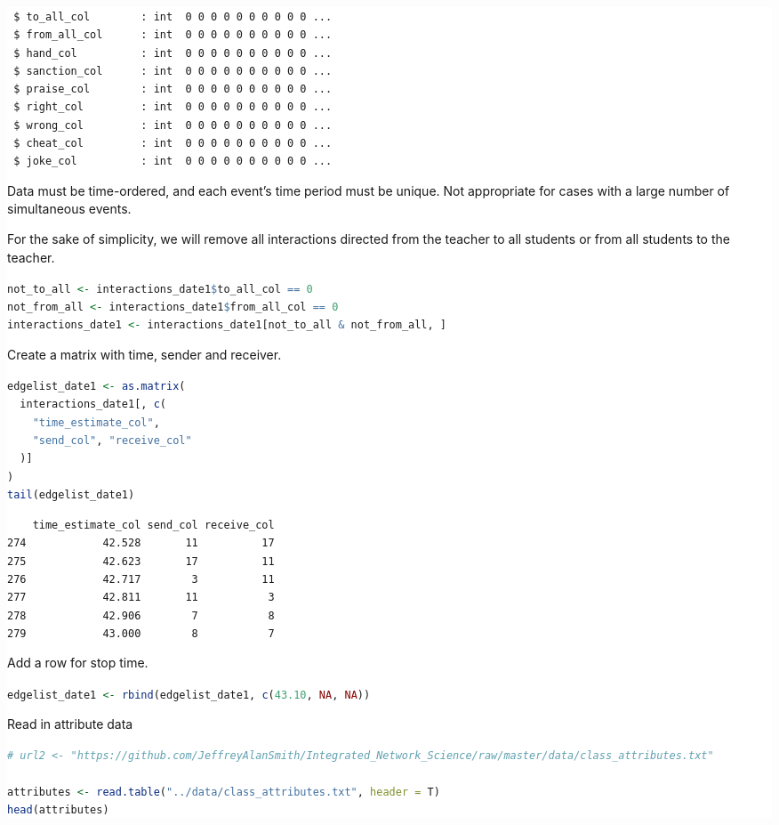      $ to_all_col        : int  0 0 0 0 0 0 0 0 0 0 ...
     $ from_all_col      : int  0 0 0 0 0 0 0 0 0 0 ...
     $ hand_col          : int  0 0 0 0 0 0 0 0 0 0 ...
     $ sanction_col      : int  0 0 0 0 0 0 0 0 0 0 ...
     $ praise_col        : int  0 0 0 0 0 0 0 0 0 0 ...
     $ right_col         : int  0 0 0 0 0 0 0 0 0 0 ...
     $ wrong_col         : int  0 0 0 0 0 0 0 0 0 0 ...
     $ cheat_col         : int  0 0 0 0 0 0 0 0 0 0 ...
     $ joke_col          : int  0 0 0 0 0 0 0 0 0 0 ...

Data must be time-ordered, and each event’s time period must be unique.
Not appropriate for cases with a large number of simultaneous events.

For the sake of simplicity, we will remove all interactions directed
from the teacher to all students or from all students to the teacher.

``` r
not_to_all <- interactions_date1$to_all_col == 0
not_from_all <- interactions_date1$from_all_col == 0
interactions_date1 <- interactions_date1[not_to_all & not_from_all, ]
```

Create a matrix with time, sender and receiver.

``` r
edgelist_date1 <- as.matrix(
  interactions_date1[, c(
    "time_estimate_col",
    "send_col", "receive_col"
  )]
)
tail(edgelist_date1)
```

        time_estimate_col send_col receive_col
    274            42.528       11          17
    275            42.623       17          11
    276            42.717        3          11
    277            42.811       11           3
    278            42.906        7           8
    279            43.000        8           7

Add a row for stop time.

``` r
edgelist_date1 <- rbind(edgelist_date1, c(43.10, NA, NA))
```

Read in attribute data

``` r
# url2 <- "https://github.com/JeffreyAlanSmith/Integrated_Network_Science/raw/master/data/class_attributes.txt"

attributes <- read.table("../data/class_attributes.txt", header = T)
head(attributes)
```
